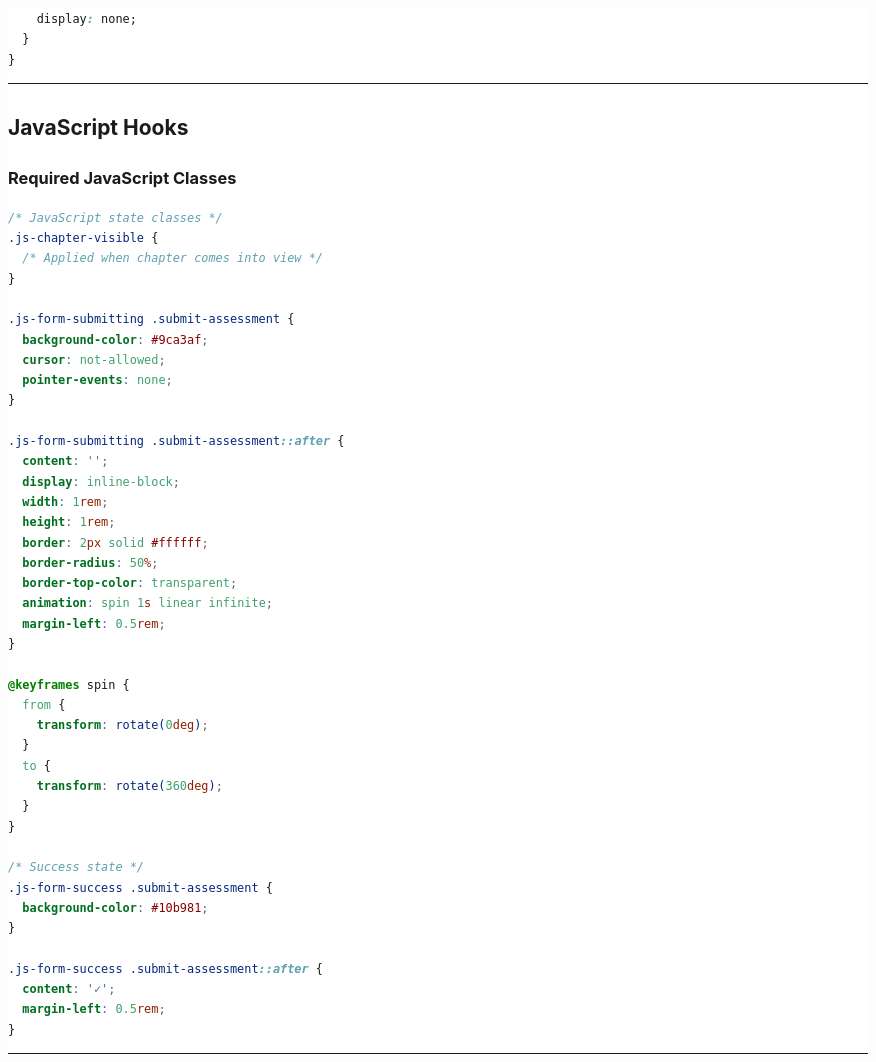 ```css
    display: none;
  }
}
```

---

## JavaScript Hooks

### Required JavaScript Classes
```css
/* JavaScript state classes */
.js-chapter-visible {
  /* Applied when chapter comes into view */
}

.js-form-submitting .submit-assessment {
  background-color: #9ca3af;
  cursor: not-allowed;
  pointer-events: none;
}

.js-form-submitting .submit-assessment::after {
  content: '';
  display: inline-block;
  width: 1rem;
  height: 1rem;
  border: 2px solid #ffffff;
  border-radius: 50%;
  border-top-color: transparent;
  animation: spin 1s linear infinite;
  margin-left: 0.5rem;
}

@keyframes spin {
  from {
    transform: rotate(0deg);
  }
  to {
    transform: rotate(360deg);
  }
}

/* Success state */
.js-form-success .submit-assessment {
  background-color: #10b981;
}

.js-form-success .submit-assessment::after {
  content: '✓';
  margin-left: 0.5rem;
}
```

---